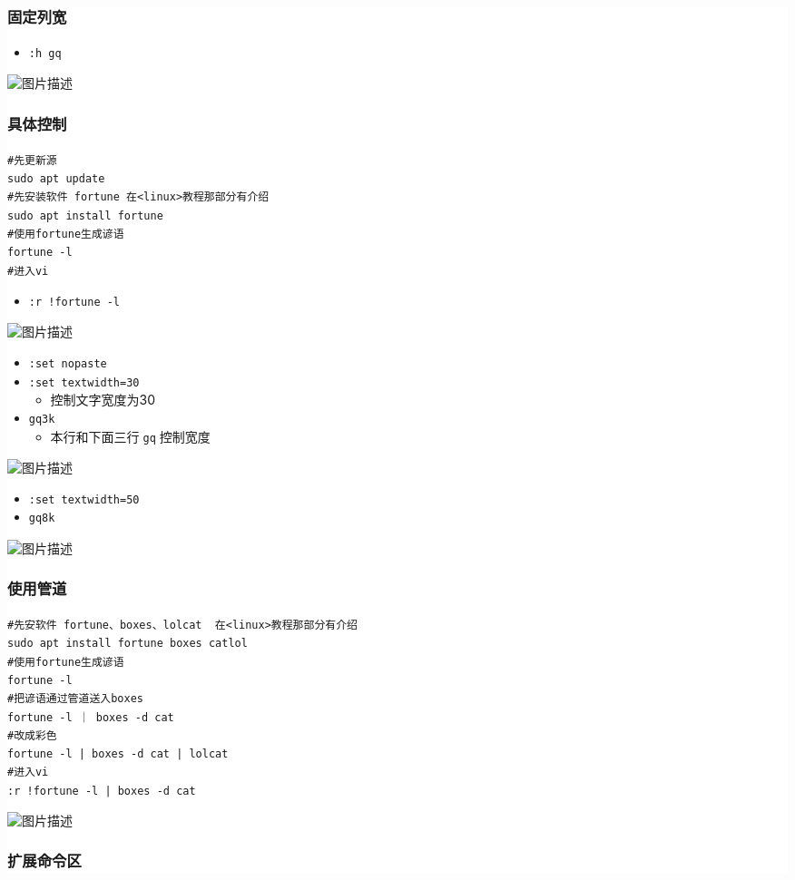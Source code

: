### 固定列宽

- `:h gq`

![图片描述](https://doc.shiyanlou.com/courses/uid1190679-20210727-1627379061113)

### 具体控制
```
#先更新源
sudo apt update
#先安装软件 fortune 在<linux>教程那部分有介绍
sudo apt install fortune 
#使用fortune生成谚语
fortune -l
#进入vi
```

- `:r !fortune -l`

![图片描述](https://doc.shiyanlou.com/courses/uid1190679-20210727-1627378098166)

- `:set nopaste`
- `:set textwidth=30`
	- 控制文字宽度为30
- `gq3k`
	- 本行和下面三行 `gq` 控制宽度

![图片描述](https://doc.shiyanlou.com/courses/uid1190679-20210727-1627378229919)

- `:set textwidth=50`
- `gq8k`

![图片描述](https://doc.shiyanlou.com/courses/uid1190679-20210727-1627378222783)


### 使用管道
```
#先安软件 fortune、boxes、lolcat  在<linux>教程那部分有介绍
sudo apt install fortune boxes catlol
#使用fortune生成谚语
fortune -l
#把谚语通过管道送入boxes
fortune -l ｜ boxes -d cat
#改成彩色
fortune -l | boxes -d cat | lolcat
#进入vi
:r !fortune -l | boxes -d cat
```

![图片描述](https://doc.shiyanlou.com/courses/uid1190679-20210727-1627377308322)


### 扩展命令区
